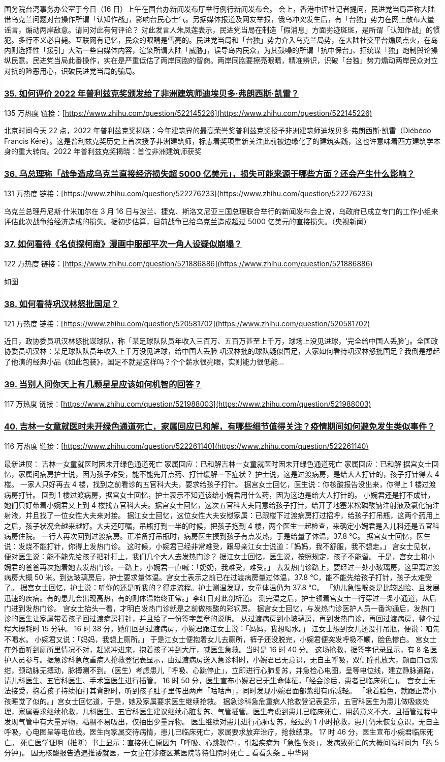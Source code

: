 国务院台湾事务办公室于今日（16 日）上午在国台办新闻发布厅举行例行新闻发布会。 会上，香港中评社记者提问，民进党当局声称大陆借乌克兰问题对台操作所谓「认知作战」，影响台民心士气。另据媒体报道及网友举报，俄乌冲突发生后，有「台独」势力在网上散布大量谣言，煽动两岸敌意。请问对此有何评论？ 对此发言人朱凤莲表示，民进党当局在制造「假消息」方面劣迹斑斑，是所谓「认知作战」的惯犯。多行不义必自毙。互联网有记忆，民众的眼睛是雪亮的。民进党当局和「台独」势力介入乌克兰局势，在大陆社交平台煽风点火，在岛内则选择性「援引」大陆一些自媒体内容，渲染所谓大陆「威胁」，误导岛内民众，为其鼓噪的所谓「抗中保台」、拒统谋「独」炮制舆论操纵民意。民进党当局此番操作，实在是严重低估了两岸同胞的智商。两岸同胞要擦亮眼睛，精准辨识，识破「台独」势力煽动两岸民众对立对抗的险恶用心，识破民进党当局的骗局。

### [35. 如何评价 2022 年普利兹克奖颁发给了非洲建筑师迪埃贝多·弗朗西斯·凯雷？](https://www.zhihu.com/question/522145226)
135 万热度 链接：[https://www.zhihu.com/question/522145226](https://www.zhihu.com/question/522145226)

北京时间今天 22 点，2022 年普利兹克奖揭晓：今年建筑界的最高荣誉奖普利兹克奖授予非洲建筑师迪埃贝多·弗朗西斯·凯雷（Diébédo Francis Kéré）。这是普利兹克奖历史上首次授予非洲建筑师，标志着奖项重新关注此前被边缘化了的建筑实践，这也许意味着西方建筑学本身的重大转向。2022 年普利兹克奖揭晓：首位非洲建筑师获奖

### [36. 乌总理称「战争造成乌克兰直接经济损失超 5000 亿美元」，损失可能来源于哪些方面？还会产生什么影响？](https://www.zhihu.com/question/522276233)
131 万热度 链接：[https://www.zhihu.com/question/522276233](https://www.zhihu.com/question/522276233)

乌克兰总理丹尼斯·什米加尔在 3 月 16 日与波兰、捷克、斯洛文尼亚三国总理联合举行的新闻发布会上说，乌政府已成立专门的工作小组来评估此次战争给经济造成的损失。据初步估算，目前战争已给乌克兰造成超过 5000 亿美元的直接损失。（央视新闻）

### [37. 如何看待《名侦探柯南》漫画中服部平次一角人设疑似崩塌？](https://www.zhihu.com/question/521886886)
122 万热度 链接：[https://www.zhihu.com/question/521886886](https://www.zhihu.com/question/521886886)

如图

### [38. 如何看待巩汉林怒批国足？](https://www.zhihu.com/question/520581702)
121 万热度 链接：[https://www.zhihu.com/question/520581702](https://www.zhihu.com/question/520581702)

近日，政协委员巩汉林怒批谋球队，称「某足球队队员年收入三百万、五百万甚至上千万，球场上没见进球，‘完全给中国人丢脸’」。全国政协委员巩汉林：某足球队队员年收入上千万没见进球，给中国人丢脸 巩汉林批的球队疑似国足，大家如何看待巩汉林怒批国足？我倒是想起了他演的经典小品《如此包装》，国足不就是这样吗？个个薪水很亮眼，实则能力很低能…

### [39. 当别人问你天上有几颗星星应该如何机智的回答？](https://www.zhihu.com/question/521988003)
117 万热度 链接：[https://www.zhihu.com/question/521988003](https://www.zhihu.com/question/521988003)



### [40. 吉林一女童就医时未开绿色通道死亡，家属回应已和解，有哪些细节值得关注？疫情期间如何避免发生类似事件？](https://www.zhihu.com/question/522261140)
116 万热度 链接：[https://www.zhihu.com/question/522261140](https://www.zhihu.com/question/522261140)

最新进展： 吉林一女童就医时因未开绿色通道死亡 家属回应：已和解吉林一女童就医时因未开绿色通道死亡 家属回应：已和解 据宫女士回忆，家属问病房护士说，因为孩子难受，能不能先开点药、打针缓解一下症状？ 护士说，这是过渡病房，是给大人打针的，孩子打针得去 4 楼。 一家人只好再去 4 楼，找到之前看诊的五官科大夫，要求给孩子打针。 据宫女士回忆，医生说：你核酸报告没出来，你得上 1 楼过渡病房打针。 回到 1 楼过渡病房，据宫女士回忆，护士表示不知道该给小婉君用什么药，因为这边是给大人打针的。 小婉君还是打不成针，她们只好带着小婉君又上到 4 楼找五官科大夫。据宫女士回忆，这次五官科大夫同意给孩子打针，给开了地塞米松磷酸钠注射液及氯化钠注射液，并且找了一位女性大夫来对接。 据江女士回忆，这位女性大夫安慰家属：已跟楼下过渡病房打过招呼，给孩子打吊瓶，这两个药用上之后，孩子状况会越来越好。大夫还叮嘱，吊瓶打到一半的时候，把孩子抱到 4 楼，两个医生一起检查，来确定小婉君是入儿科还是五官科病房住院。 一行人再次回到过渡病房。正准备打吊瓶时，病房医生摸到孩子有点发热，于是给量了体温，37.8 ℃。 据宫女士回忆，医生说：发烧不能打针，你得上发热门诊。 这时候，小婉君已经非常难受，跟母亲江女士说道：「妈妈，我不舒服，我不想走。」 宫女士见状，便对医生说：能不能先给孩子把针打上，我们几个大人去发热门诊？ 据江女士回忆，医生说，按照规定，孩子不能留。 于是，宫女士和小婉君的爸爸再次抱着她去发热门诊。一路上，小婉君一直喊：「奶奶，我难受，难受。」 去发热门诊路上，要经过一处小玻璃房，这里离过渡病房大概 50 米。到达玻璃房后，护士要求量体温。宫女士表示之前已在过渡病房量过体温，37.8 ℃，能不能先给孩子打针，孩子太难受了。 据宫女士回忆，护士说：听你的还是听我的？得走流程。护士测温发现，女童体温仍为 37.8 ℃。 「幼儿急性喉炎是比较凶险、且发展迅速的疾病。有的患儿会出现高热，有的则体温始终正常。」李红日对此剖析道。 测完温之后，护士领着宫女士一行穿过一条小通道，从后门进到发热门诊。 宫女士抬头一看，才明白发热门诊就是之前做核酸的彩钢房。 据宫女士回忆，与发热门诊医护人员一番沟通后，发热门诊的医生让家属带着孩子回过渡病房打针，并且给了一份签字盖章的说明。 从过渡病房到小玻璃房，再到发热门诊，再回过渡病房，整个过程大概耗时 15 分钟。 16 时 38 分，她们回到过渡病房，小婉君跟江女士说：「妈妈，我想喝水。」 江女士想到女儿还没打吊瓶，便说：咱先不喝水。 小婉君又说：「妈妈，我想上厕所。」 于是江女士便抱着女儿去厕所，裤子还没脱完，小婉君便突发呼吸不顺，脸色惨白。 宫女士在外面听到厕所里情况不对，赶紧冲进来，抱着孩子冲到大厅，喊医生急救。当时是 16 时 40 分。 这场抢救，据签字记录显示，有 8 名医护人员参与。据急诊科急危重病人抢救登记表显示，由过渡病房送入急诊科时，小婉君已无意识，无自主呼吸，双侧瞳孔放大，颜面口唇紫绀，颈动脉无搏动，脉搏测不到。（医生）考虑患儿「呼吸、心跳停止」，立即进行心肺复苏，并急检心电图，呈等电位线，建立静脉通路，请儿科医生、五官科医生、手术室医生进行插管。 16 时 50 分，医生宣布小婉君已无生命体征，「经会诊后，患者已临床死亡」。 宫女士无法接受，抱着孩子持续拍打其背部时，听到孩子肚子里传出两声「咕咕声」，同时发现小婉君面部紫绀有所减轻。 「瞅着脸色，就跟正常小孩睡觉了似的。」宫女士回忆道，于是，她及家属要求医生继续抢救。 据急诊科急危重病人抢救登记表显示，五官科医生为患儿做吸痰处理，家属要求继续抢救，儿科医生、五官科医生建议继续心脏复苏、气管插管。医生考虑到患儿已临床死亡，用药意义不大，且插管过程中发现气管中有大量异物，粘稠不易吸出，仅抽出少量异物。 医生继续对患儿进行心肺复苏，经过约 1 小时抢救，患儿仍未恢复意识，无自主呼吸，心电图呈等电位线。医生向家属交待病情，患儿已临床死亡，家属要求放弃治疗，抢救结束。 17 时 46 分，医生宣布小婉君临床死亡。 死亡医学证明（推断）书上显示：直接死亡原因为「呼吸、心跳骤停」，引起疾病为「急性喉炎」，发病致死亡的大概间隔时间为「约 5 分钟」。 因无核酸报告遭遇推诿就医，一女童在涉疫区某医院等待住院时死亡 _ 看看头条 _ 中华网
